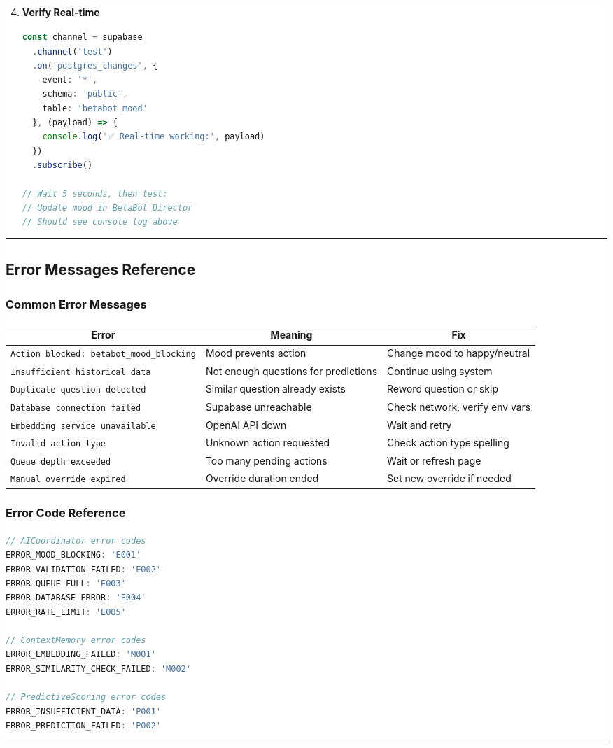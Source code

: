 4. **Verify Real-time**
   ```typescript
   const channel = supabase
     .channel('test')
     .on('postgres_changes', {
       event: '*',
       schema: 'public',
       table: 'betabot_mood'
     }, (payload) => {
       console.log('✅ Real-time working:', payload)
     })
     .subscribe()

   // Wait 5 seconds, then test:
   // Update mood in BetaBot Director
   // Should see console log above
   ```

---

## Error Messages Reference

### Common Error Messages

| Error | Meaning | Fix |
|-------|---------|-----|
| `Action blocked: betabot_mood_blocking` | Mood prevents action | Change mood to happy/neutral |
| `Insufficient historical data` | Not enough questions for predictions | Continue using system |
| `Duplicate question detected` | Similar question already exists | Reword question or skip |
| `Database connection failed` | Supabase unreachable | Check network, verify env vars |
| `Embedding service unavailable` | OpenAI API down | Wait and retry |
| `Invalid action type` | Unknown action requested | Check action type spelling |
| `Queue depth exceeded` | Too many pending actions | Wait or refresh page |
| `Manual override expired` | Override duration ended | Set new override if needed |

### Error Code Reference

```typescript
// AICoordinator error codes
ERROR_MOOD_BLOCKING: 'E001'
ERROR_VALIDATION_FAILED: 'E002'
ERROR_QUEUE_FULL: 'E003'
ERROR_DATABASE_ERROR: 'E004'
ERROR_RATE_LIMIT: 'E005'

// ContextMemory error codes
ERROR_EMBEDDING_FAILED: 'M001'
ERROR_SIMILARITY_CHECK_FAILED: 'M002'

// PredictiveScoring error codes
ERROR_INSUFFICIENT_DATA: 'P001'
ERROR_PREDICTION_FAILED: 'P002'
```

---